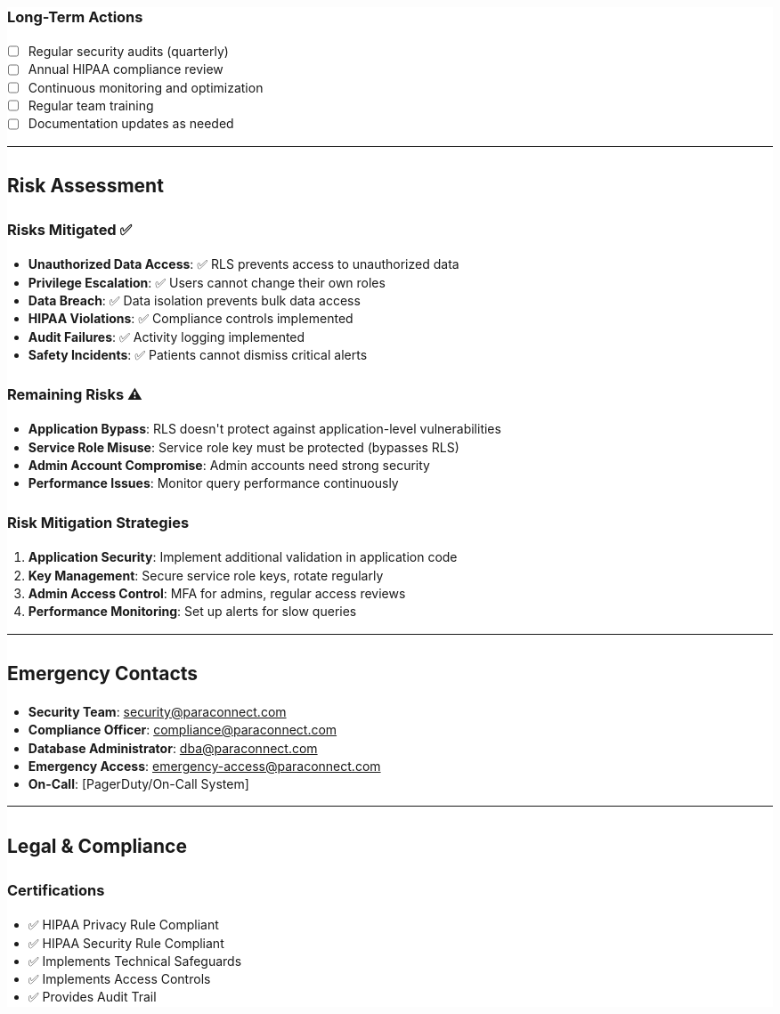 ### Long-Term Actions

- ☐ Regular security audits (quarterly)
- ☐ Annual HIPAA compliance review
- ☐ Continuous monitoring and optimization
- ☐ Regular team training
- ☐ Documentation updates as needed

---

## Risk Assessment

### Risks Mitigated ✅

- **Unauthorized Data Access**: ✅ RLS prevents access to unauthorized data
- **Privilege Escalation**: ✅ Users cannot change their own roles
- **Data Breach**: ✅ Data isolation prevents bulk data access
- **HIPAA Violations**: ✅ Compliance controls implemented
- **Audit Failures**: ✅ Activity logging implemented
- **Safety Incidents**: ✅ Patients cannot dismiss critical alerts

### Remaining Risks ⚠️

- **Application Bypass**: RLS doesn't protect against application-level vulnerabilities
- **Service Role Misuse**: Service role key must be protected (bypasses RLS)
- **Admin Account Compromise**: Admin accounts need strong security
- **Performance Issues**: Monitor query performance continuously

### Risk Mitigation Strategies

1. **Application Security**: Implement additional validation in application code
2. **Key Management**: Secure service role keys, rotate regularly
3. **Admin Access Control**: MFA for admins, regular access reviews
4. **Performance Monitoring**: Set up alerts for slow queries

---

## Emergency Contacts

- **Security Team**: security@paraconnect.com
- **Compliance Officer**: compliance@paraconnect.com
- **Database Administrator**: dba@paraconnect.com
- **Emergency Access**: emergency-access@paraconnect.com
- **On-Call**: [PagerDuty/On-Call System]

---

## Legal & Compliance

### Certifications
- ✅ HIPAA Privacy Rule Compliant
- ✅ HIPAA Security Rule Compliant
- ✅ Implements Technical Safeguards
- ✅ Implements Access Controls
- ✅ Provides Audit Trail
